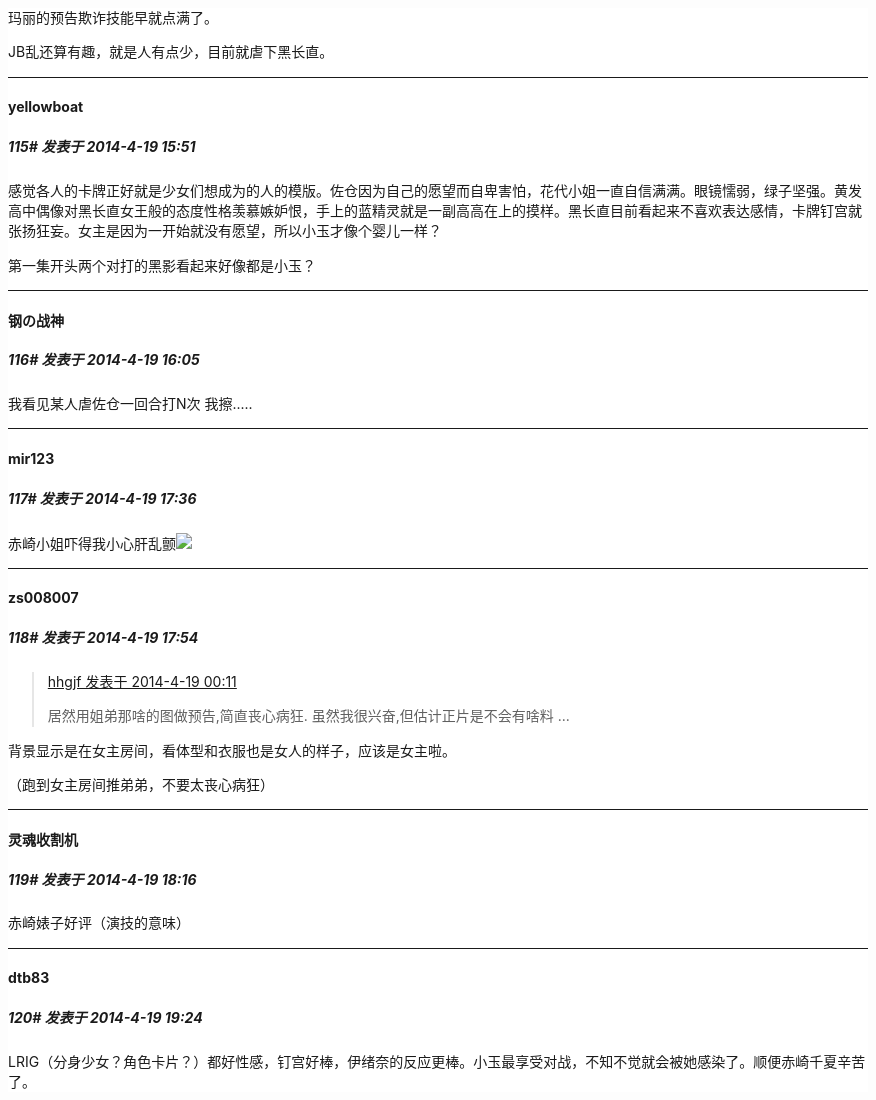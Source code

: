 玛丽的预告欺诈技能早就点满了。

JB乱还算有趣，就是人有点少，目前就虐下黑长直。

*****

####  yellowboat  
##### 115#       发表于 2014-4-19 15:51

感觉各人的卡牌正好就是少女们想成为的人的模版。佐仓因为自己的愿望而自卑害怕，花代小姐一直自信满满。眼镜懦弱，绿子坚强。黄发高中偶像对黑长直女王般的态度性格羡慕嫉妒恨，手上的蓝精灵就是一副高高在上的摸样。黑长直目前看起来不喜欢表达感情，卡牌钉宫就张扬狂妄。女主是因为一开始就没有愿望，所以小玉才像个婴儿一样？

第一集开头两个对打的黑影看起来好像都是小玉？

*****

####  钢の战神  
##### 116#       发表于 2014-4-19 16:05

我看见某人虐佐仓一回合打N次 我擦.....

*****

####  mir123  
##### 117#       发表于 2014-4-19 17:36

赤崎小姐吓得我小心肝乱颤<img src="https://static.saraba1st.com/image/smiley/face/34.gif" referrerpolicy="no-referrer">

*****

####  zs008007  
##### 118#       发表于 2014-4-19 17:54

<blockquote><a href="httphttps://bbs.saraba1st.com/2b/forum.php?mod=redirect&amp;goto=findpost&amp;pid=25123543&amp;ptid=1009195" target="_blank">hhgjf 发表于 2014-4-19 00:11</a>

居然用姐弟那啥的图做预告,简直丧心病狂. 虽然我很兴奋,但估计正片是不会有啥料 ...</blockquote>
背景显示是在女主房间，看体型和衣服也是女人的样子，应该是女主啦。

（跑到女主房间推弟弟，不要太丧心病狂）

*****

####  灵魂收割机  
##### 119#       发表于 2014-4-19 18:16

赤崎婊子好评（演技的意味）

*****

####  dtb83  
##### 120#       发表于 2014-4-19 19:24

LRIG（分身少女？角色卡片？）都好性感，钉宫好棒，伊绪奈的反应更棒。小玉最享受对战，不知不觉就会被她感染了。顺便赤崎千夏辛苦了。
